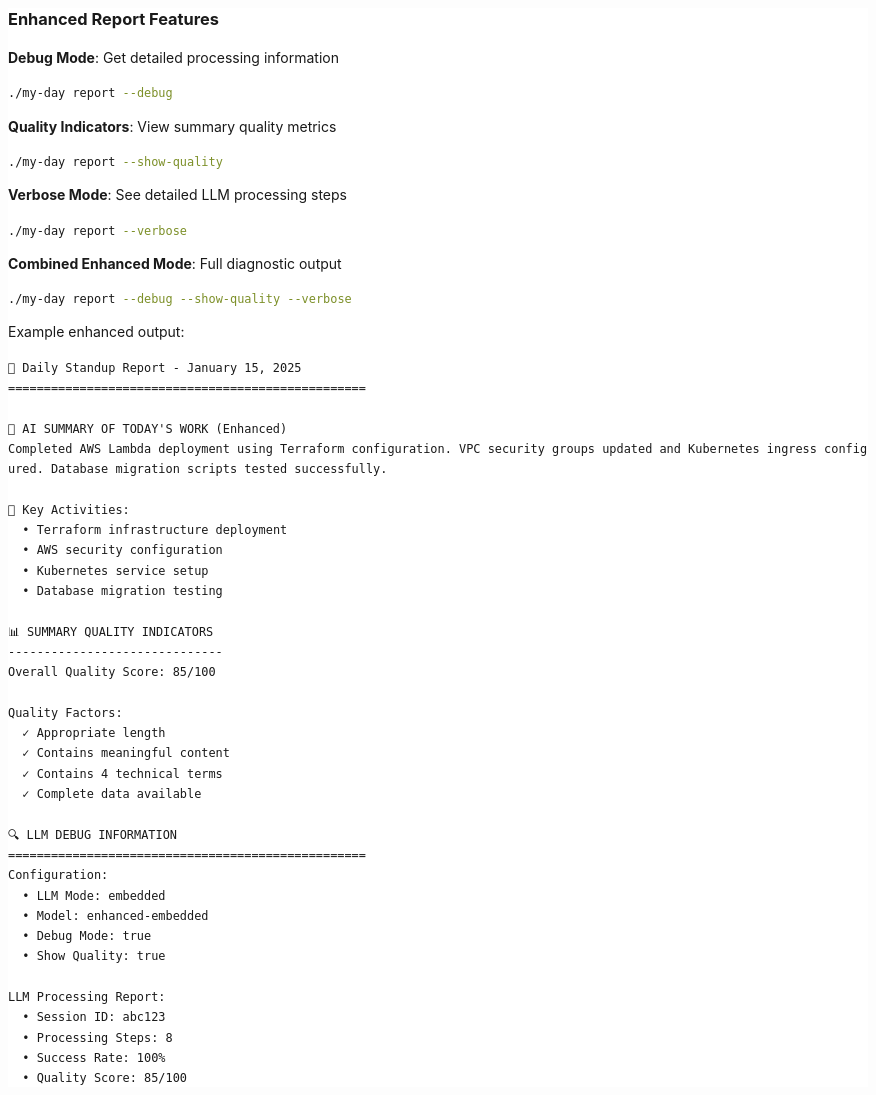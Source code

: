 ### Enhanced Report Features

**Debug Mode**: Get detailed processing information
```bash
./my-day report --debug
```

**Quality Indicators**: View summary quality metrics
```bash
./my-day report --show-quality
```

**Verbose Mode**: See detailed LLM processing steps
```bash
./my-day report --verbose
```

**Combined Enhanced Mode**: Full diagnostic output
```bash
./my-day report --debug --show-quality --verbose
```

Example enhanced output:
```
🚀 Daily Standup Report - January 15, 2025
==================================================

🤖 AI SUMMARY OF TODAY'S WORK (Enhanced)
Completed AWS Lambda deployment using Terraform configuration. VPC security groups updated and Kubernetes ingress configured. Database migration scripts tested successfully.

🔑 Key Activities:
  • Terraform infrastructure deployment
  • AWS security configuration
  • Kubernetes service setup
  • Database migration testing

📊 SUMMARY QUALITY INDICATORS
------------------------------
Overall Quality Score: 85/100

Quality Factors:
  ✓ Appropriate length
  ✓ Contains meaningful content
  ✓ Contains 4 technical terms
  ✓ Complete data available

🔍 LLM DEBUG INFORMATION
==================================================
Configuration:
  • LLM Mode: embedded
  • Model: enhanced-embedded
  • Debug Mode: true
  • Show Quality: true

LLM Processing Report:
  • Session ID: abc123
  • Processing Steps: 8
  • Success Rate: 100%
  • Quality Score: 85/100
```
